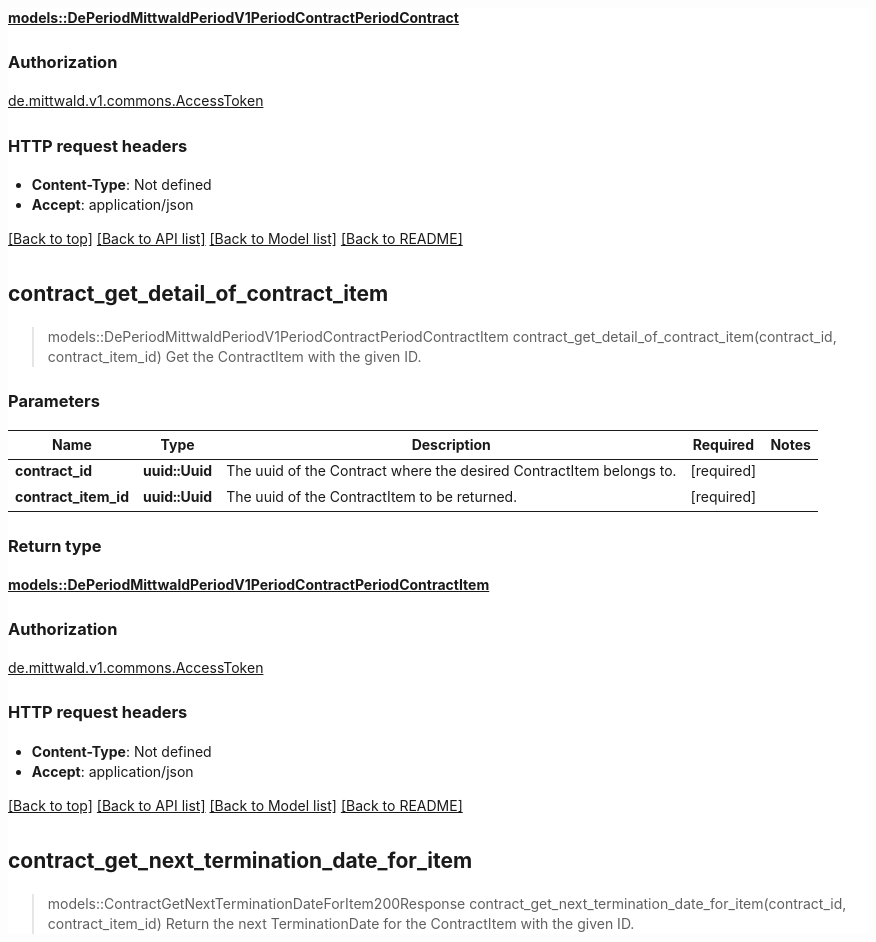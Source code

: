 [**models::DePeriodMittwaldPeriodV1PeriodContractPeriodContract**](de.mittwald.v1.contract.Contract.md)

### Authorization

[de.mittwald.v1.commons.AccessToken](../README.md#de.mittwald.v1.commons.AccessToken)

### HTTP request headers

- **Content-Type**: Not defined
- **Accept**: application/json

[[Back to top]](#) [[Back to API list]](../README.md#documentation-for-api-endpoints) [[Back to Model list]](../README.md#documentation-for-models) [[Back to README]](../README.md)


## contract_get_detail_of_contract_item

> models::DePeriodMittwaldPeriodV1PeriodContractPeriodContractItem contract_get_detail_of_contract_item(contract_id, contract_item_id)
Get the ContractItem with the given ID.

### Parameters


Name | Type | Description  | Required | Notes
------------- | ------------- | ------------- | ------------- | -------------
**contract_id** | **uuid::Uuid** | The uuid of the Contract where the desired ContractItem belongs to. | [required] |
**contract_item_id** | **uuid::Uuid** | The uuid of the ContractItem to be returned. | [required] |

### Return type

[**models::DePeriodMittwaldPeriodV1PeriodContractPeriodContractItem**](de.mittwald.v1.contract.ContractItem.md)

### Authorization

[de.mittwald.v1.commons.AccessToken](../README.md#de.mittwald.v1.commons.AccessToken)

### HTTP request headers

- **Content-Type**: Not defined
- **Accept**: application/json

[[Back to top]](#) [[Back to API list]](../README.md#documentation-for-api-endpoints) [[Back to Model list]](../README.md#documentation-for-models) [[Back to README]](../README.md)


## contract_get_next_termination_date_for_item

> models::ContractGetNextTerminationDateForItem200Response contract_get_next_termination_date_for_item(contract_id, contract_item_id)
Return the next TerminationDate for the ContractItem with the given ID.
